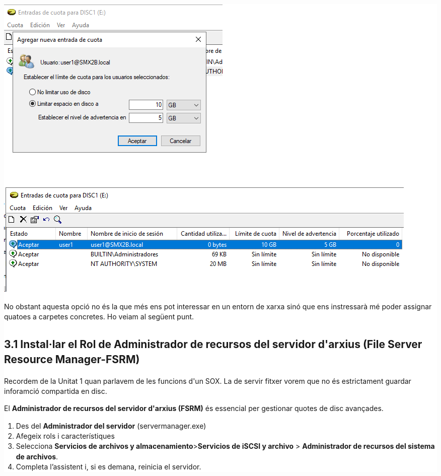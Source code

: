![](png/CuotaNuevaUsuari2.png)

![](png/CuotaNuevaUsuari3.png)

No obstant aquesta opció no és la que més ens pot interessar en un entorn de xarxa sinó que ens instressarà mé poder assignar quatoes a carpetes concretes. Ho veiam al següent punt.

## 3.1 Instal·lar el Rol de Administrador de recursos del servidor d'arxius (File Server Resource Manager-FSRM)

Recordem de la Unitat 1 quan parlavem de les funcions d'un SOX. La de servir fitxer vorem que no és estrictament guardar inforamció compartida en disc.
  
El **Administrador de recursos del servidor d'arxius (FSRM)** és essencial per gestionar quotes de disc avançades. 

   1. Des del **Administrador del servidor**  (servermanager.exe)
   2. Afegeix rols i característiques
   3. Selecciona **Servicios de archivos y almacenamiento**>**Servicios de iSCSI y archivo** > **Administrador de recursos del sistema de archivos**.
   4. Completa l’assistent i, si es demana, reinicia el servidor.
   